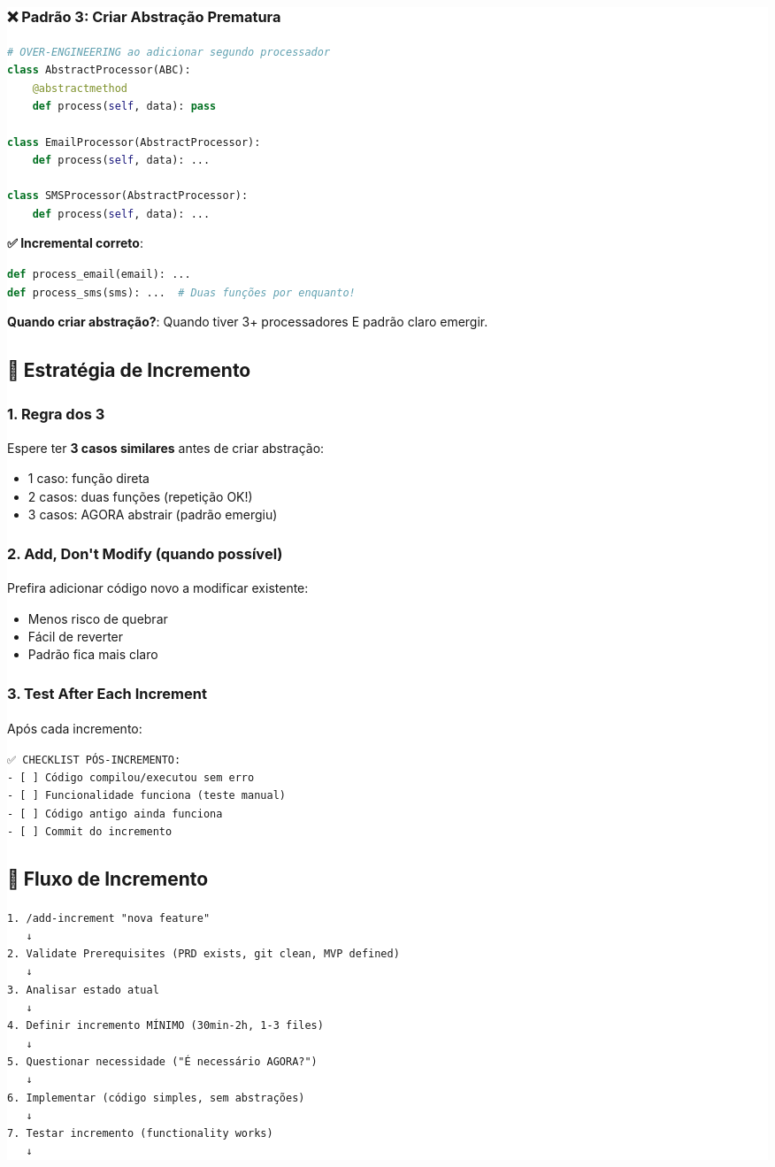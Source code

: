 ### ❌ Padrão 3: Criar Abstração Prematura

```python
# OVER-ENGINEERING ao adicionar segundo processador
class AbstractProcessor(ABC):
    @abstractmethod
    def process(self, data): pass

class EmailProcessor(AbstractProcessor):
    def process(self, data): ...

class SMSProcessor(AbstractProcessor):
    def process(self, data): ...
```

**✅ Incremental correto**:
```python
def process_email(email): ...
def process_sms(sms): ...  # Duas funções por enquanto!
```

**Quando criar abstração?**: Quando tiver 3+ processadores E padrão claro emergir.

## 🎯 Estratégia de Incremento

### 1. Regra dos 3
Espere ter **3 casos similares** antes de criar abstração:
- 1 caso: função direta
- 2 casos: duas funções (repetição OK!)
- 3 casos: AGORA abstrair (padrão emergiu)

### 2. Add, Don't Modify (quando possível)
Prefira adicionar código novo a modificar existente:
- Menos risco de quebrar
- Fácil de reverter
- Padrão fica mais claro

### 3. Test After Each Increment
Após cada incremento:
```
✅ CHECKLIST PÓS-INCREMENTO:
- [ ] Código compilou/executou sem erro
- [ ] Funcionalidade funciona (teste manual)
- [ ] Código antigo ainda funciona
- [ ] Commit do incremento
```

## 🚀 Fluxo de Incremento

```
1. /add-increment "nova feature"
   ↓
2. Validate Prerequisites (PRD exists, git clean, MVP defined)
   ↓
3. Analisar estado atual
   ↓
4. Definir incremento MÍNIMO (30min-2h, 1-3 files)
   ↓
5. Questionar necessidade ("É necessário AGORA?")
   ↓
6. Implementar (código simples, sem abstrações)
   ↓
7. Testar incremento (functionality works)
   ↓
```